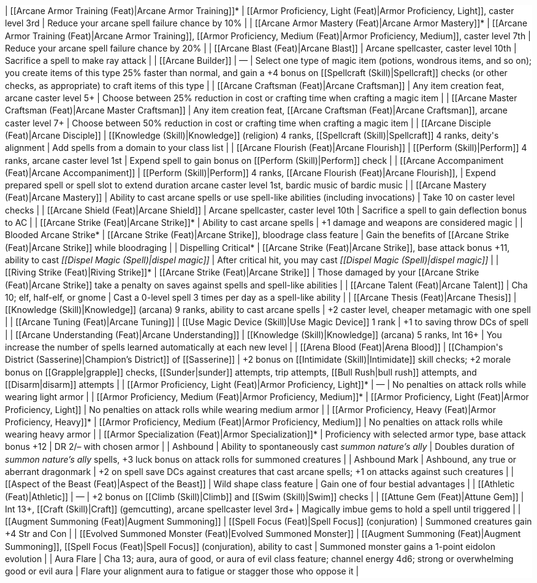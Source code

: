 | [[Arcane Armor Training (Feat)\|Arcane Armor Training]]\* | [[Armor Proficiency, Light (Feat)\|Armor Proficiency, Light]], caster level 3rd | Reduce your arcane spell failure chance by 10% |
| [[Arcane Armor Mastery (Feat)\|Arcane Armor Mastery]]\* | [[Arcane Armor Training (Feat)\|Arcane Armor Training]], [[Armor Proficiency, Medium (Feat)\|Armor Proficiency, Medium]], caster level 7th | Reduce your arcane spell failure chance by 20% |
| [[Arcane Blast (Feat)\|Arcane Blast]] | Arcane spellcaster, caster level 10th | Sacrifice a spell to make ray attack |
| [[Arcane Builder]] | — | Select one type of magic item (potions, wondrous items, and so on); you create items of this type 25% faster than normal, and gain a +4 bonus on [[Spellcraft (Skill)\|Spellcraft]] checks (or other checks, as appropriate) to craft items of this type |
| [[Arcane Craftsman (Feat)\|Arcane Craftsman]] | Any item creation feat, arcane caster level 5+ | Choose between 25% reduction in cost or crafting time when crafting a magic item |
| [[Arcane Master Craftsman (Feat)\|Arcane Master Craftsman]] | Any item creation feat, [[Arcane Craftsman (Feat)\|Arcane Craftsman]], arcane caster level 7+ | Choose between 50% reduction in cost or crafting time when crafting a magic item |
| [[Arcane Disciple (Feat)\|Arcane Disciple]] | [[Knowledge (Skill)\|Knowledge]] (religion) 4 ranks, [[Spellcraft (Skill)\|Spellcraft]] 4 ranks, deity's alignment | Add spells from a domain to your class list |
| [[Arcane Flourish (Feat)\|Arcane Flourish]] | [[Perform (Skill)\|Perform]] 4 ranks, arcane caster level 1st | Expend spell to gain bonus on [[Perform (Skill)\|Perform]] check |
| [[Arcane Accompaniment (Feat)\|Arcane Accompaniment]] | [[Perform (Skill)\|Perform]] 4 ranks, [[Arcane Flourish (Feat)\|Arcane Flourish]], | Expend prepared spell or spell slot to extend duration arcane caster level 1st, bardic music of bardic music |
| [[Arcane Mastery (Feat)\|Arcane Mastery]] | Ability to cast arcane spells or use spell-like abilities (including invocations) | Take 10 on caster level checks |
| [[Arcane Shield (Feat)\|Arcane Shield]] | Arcane spellcaster, caster level 10th | Sacrifice a spell to gain deflection bonus to AC |
| [[Arcane Strike (Feat)\|Arcane Strike]]\* | Ability to cast arcane spells | +1 damage and weapons are considered magic |
| Blooded Arcane Strike\* | [[Arcane Strike (Feat)\|Arcane Strike]], bloodrage class feature | Gain the benefits of [[Arcane Strike (Feat)\|Arcane Strike]] while bloodraging |
| Dispelling Critical\* | [[Arcane Strike (Feat)\|Arcane Strike]], base attack bonus +11, ability to cast *[[Dispel Magic (Spell)\|dispel magic]]* | After critical hit, you may cast *[[Dispel Magic (Spell)\|dispel magic]]* |
| [[Riving Strike (Feat)\|Riving Strike]]\* | [[Arcane Strike (Feat)\|Arcane Strike]] | Those damaged by your [[Arcane Strike (Feat)\|Arcane Strike]] take a penalty on saves against spells and spell-like abilities |
| [[Arcane Talent (Feat)\|Arcane Talent]] | Cha 10; elf, half-elf, or gnome | Cast a 0-level spell 3 times per day as a spell-like ability |
| [[Arcane Thesis (Feat)\|Arcane Thesis]] | [[Knowledge (Skill)\|Knowledge]] (arcana) 9 ranks, ability to cast arcane spells | +2 caster level, cheaper metamagic with one spell |
| [[Arcane Tuning (Feat)\|Arcane Tuning]] | [[Use Magic Device (Skill)\|Use Magic Device]] 1 rank | +1 to saving throw DCs of spell |
| [[Arcane Understanding (Feat)\|Arcane Understanding]] | [[Knowledge (Skill)\|Knowledge]] (arcana) 5 ranks, Int 16+ | You increase the number of spells learned automatically at each new level |
| [[Arena Blood (Feat)\|Arena Blood]] | [[Champion's District (Sasserine)\|Champion’s District]] of [[Sasserine]] | +2 bonus on [[Intimidate (Skill)\|Intimidate]] skill checks; +2 morale bonus on [[Grapple\|grapple]] checks, [[Sunder\|sunder]] attempts, trip attempts, [[Bull Rush\|bull rush]] attempts, and [[Disarm\|disarm]] attempts |
| [[Armor Proficiency, Light (Feat)\|Armor Proficiency, Light]]\* | — | No penalties on attack rolls while wearing light armor |
| [[Armor Proficiency, Medium (Feat)\|Armor Proficiency, Medium]]\* | [[Armor Proficiency, Light (Feat)\|Armor Proficiency, Light]] | No penalties on attack rolls while wearing medium armor |
| [[Armor Proficiency, Heavy (Feat)\|Armor Proficiency, Heavy]]\* | [[Armor Proficiency, Medium (Feat)\|Armor Proficiency, Medium]] | No penalties on attack rolls while wearing heavy armor |
| [[Armor Specialization (Feat)\|Armor Specialization]]\* | Proficiency with selected armor type, base attack bonus +12 | DR 2/– with chosen armor |
| Ashbound | Ability to spontaneously cast *summon nature’s ally* | Doubles duration of *summon nature’s ally* spells, +3 luck bonus on attack rolls for summoned creatures |
| Ashbound Mark | Ashbound, any true or aberrant dragonmark | +2 on spell save DCs against creatures that cast arcane spells; +1 on attacks against such creatures |
| [[Aspect of the Beast (Feat)\|Aspect of the Beast]] | Wild shape class feature | Gain one of four bestial advantages |
| [[Athletic (Feat)\|Athletic]] | — | +2 bonus on [[Climb (Skill)\|Climb]] and [[Swim (Skill)\|Swim]] checks |
| [[Attune Gem (Feat)\|Attune Gem]] | Int 13+, [[Craft (Skill)\|Craft]] (gemcutting), arcane spellcaster level 3rd+ | Magically imbue gems to hold a spell until triggered |
| [[Augment Summoning (Feat)\|Augment Summoning]] | [[Spell Focus (Feat)\|Spell Focus]] (conjuration) | Summoned creatures gain +4 Str and Con |
| [[Evolved Summoned Monster (Feat)\|Evolved Summoned Monster]] | [[Augment Summoning (Feat)\|Augment Summoning]], [[Spell Focus (Feat)\|Spell Focus]] (conjuration), ability to cast | Summoned monster gains a 1-point eidolon evolution |
| Aura Flare | Cha 13; aura, aura of good, or aura of evil class feature; channel energy 4d6; strong or overwhelming good or evil aura | Flare your alignment aura to fatigue or stagger those who oppose it |
